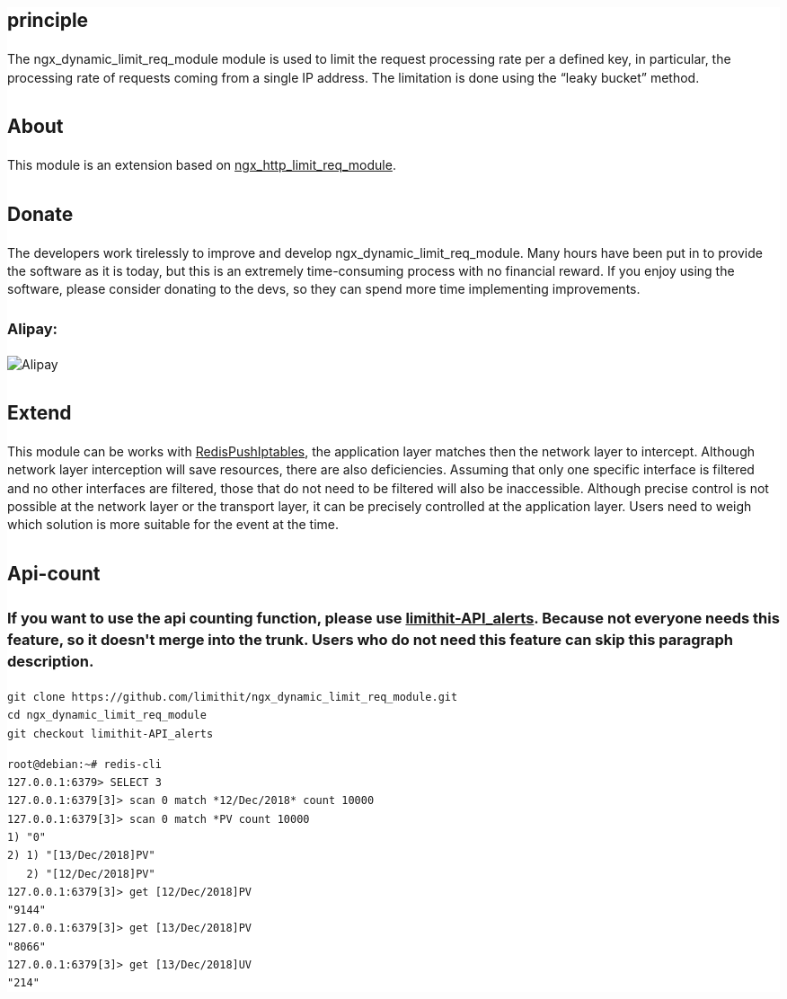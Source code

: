 ## principle
The ngx_dynamic_limit_req_module module is used to limit the request processing rate per a defined key, in particular, the processing rate of requests coming from a single IP address. The limitation is done using the “leaky bucket” method.

## About
This module is an extension based on [ngx_http_limit_req_module](http://nginx.org/en/docs/http/ngx_http_limit_req_module.html).

## Donate
The developers work tirelessly to improve and develop ngx_dynamic_limit_req_module. Many hours have been put in to provide the software as it is today, but this is an extremely time-consuming process with no financial reward. If you enjoy using the software, please consider donating to the devs, so they can spend more time implementing improvements.

 ### Alipay:
![Alipay](https://github.com/limithit/shellcode/blob/master/alipay.png)

## Extend
This module can be works with [RedisPushIptables](https://github.com/limithit/RedisPushIptables),  the application layer matches then the network layer to intercept. Although network layer interception will save resources, there are also deficiencies. Assuming that only one specific interface is filtered and no other interfaces are filtered, those that do not need to be filtered will also be inaccessible. Although precise control is not possible at the network layer or the transport layer, it can be precisely controlled at the application layer. Users need to weigh which solution is more suitable for the event at the time.

## Api-count
### If you want to use the api counting function, please use [limithit-API_alerts](https://github.com/limithit/ngx_dynamic_limit_req_module/tree/limithit-API_alerts). Because not everyone needs this feature, so it doesn't merge into the trunk. Users who do not need this feature can skip this paragraph description.

``` 
git clone https://github.com/limithit/ngx_dynamic_limit_req_module.git
cd ngx_dynamic_limit_req_module
git checkout limithit-API_alerts
```
``` 
root@debian:~# redis-cli 
127.0.0.1:6379> SELECT 3
127.0.0.1:6379[3]> scan 0 match *12/Dec/2018* count 10000 
127.0.0.1:6379[3]> scan 0 match *PV count 10000
1) "0"
2) 1) "[13/Dec/2018]PV"
   2) "[12/Dec/2018]PV"
127.0.0.1:6379[3]> get [12/Dec/2018]PV
"9144"
127.0.0.1:6379[3]> get [13/Dec/2018]PV
"8066"
127.0.0.1:6379[3]> get [13/Dec/2018]UV
"214"

```
